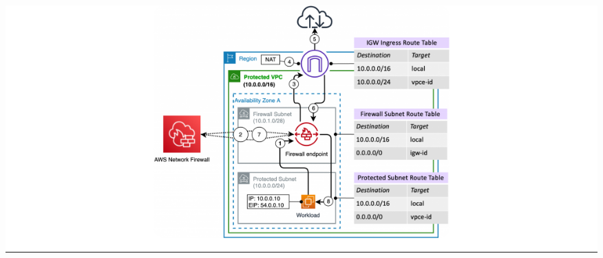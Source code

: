 <div align="center">
<img src="images/design-1.png" alt="AWS Network Firewall 1" style="border-radius: 16px; width: 50%;" />

---
